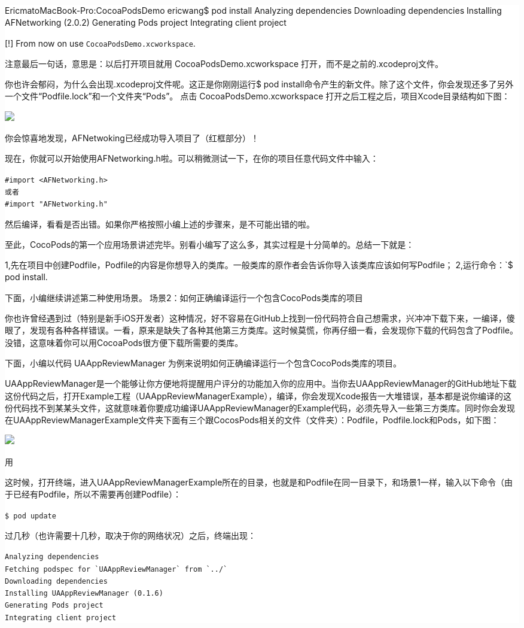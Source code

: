 EricmatoMacBook-Pro:CocoaPodsDemo ericwang$ pod install
Analyzing dependencies
Downloading dependencies
Installing AFNetworking (2.0.2)
Generating Pods project
Integrating client project

[!] From now on use `CocoaPodsDemo.xcworkspace`.

注意最后一句话，意思是：以后打开项目就用 CocoaPodsDemo.xcworkspace 打开，而不是之前的.xcodeproj文件。

你也许会郁闷，为什么会出现.xcodeproj文件呢。这正是你刚刚运行$ pod install命令产生的新文件。除了这个文件，你会发现还多了另外一个文件“Podfile.lock”和一个文件夹“Pods”。 点击 CocoaPodsDemo.xcworkspace 打开之后工程之后，项目Xcode目录结构如下图：

<img src="http://code4app.com/photo/5273c20b6803fac658000000_14.png" >


你会惊喜地发现，AFNetwoking已经成功导入项目了（红框部分）！

现在，你就可以开始使用AFNetworking.h啦。可以稍微测试一下，在你的项目任意代码文件中输入：

	#import <AFNetworking.h>
	或者
	#import "AFNetworking.h"

然后编译，看看是否出错。如果你严格按照小编上述的步骤来，是不可能出错的啦。

至此，CocoPods的第一个应用场景讲述完毕。别看小编写了这么多，其实过程是十分简单的。总结一下就是：

1,先在项目中创建Podfile，Podfile的内容是你想导入的类库。一般类库的原作者会告诉你导入该类库应该如何写Podfile；
2,运行命令：`$ pod install.

下面，小编继续讲述第二种使用场景。
场景2：如何正确编译运行一个包含CocoPods类库的项目

你也许曾经遇到过（特别是新手iOS开发者）这种情况，好不容易在GitHub上找到一份代码符合自己想需求，兴冲冲下载下来，一编译，傻眼了，发现有各种各样错误。一看，原来是缺失了各种其他第三方类库。这时候莫慌，你再仔细一看，会发现你下载的代码包含了Podfile。没错，这意味着你可以用CocoaPods很方便下载所需要的类库。

下面，小编以代码 UAAppReviewManager 为例来说明如何正确编译运行一个包含CocoPods类库的项目。

UAAppReviewManager是一个能够让你方便地将提醒用户评分的功能加入你的应用中。当你去UAAppReviewManager的GitHub地址下载这份代码之后，打开Example工程（UAAppReviewManagerExample），编译，你会发现Xcode报告一大堆错误，基本都是说你编译的这份代码找不到某某头文件，这就意味着你要成功编译UAAppReviewManager的Example代码，必须先导入一些第三方类库。同时你会发现在UAAppReviewManagerExample文件夹下面有三个跟CocosPods相关的文件（文件夹）：Podfile，Podfile.lock和Pods，如下图：

<img src="http://code4app.com/photo/5273c20b6803fac658000000_15.png" >


用

这时候，打开终端，进入UAAppReviewManagerExample所在的目录，也就是和Podfile在同一目录下，和场景1一样，输入以下命令（由于已经有Podfile，所以不需要再创建Podfile）：

	$ pod update

过几秒（也许需要十几秒，取决于你的网络状况）之后，终端出现：

	Analyzing dependencies
	Fetching podspec for `UAAppReviewManager` from `../`
	Downloading dependencies
	Installing UAAppReviewManager (0.1.6)
	Generating Pods project
	Integrating client project
